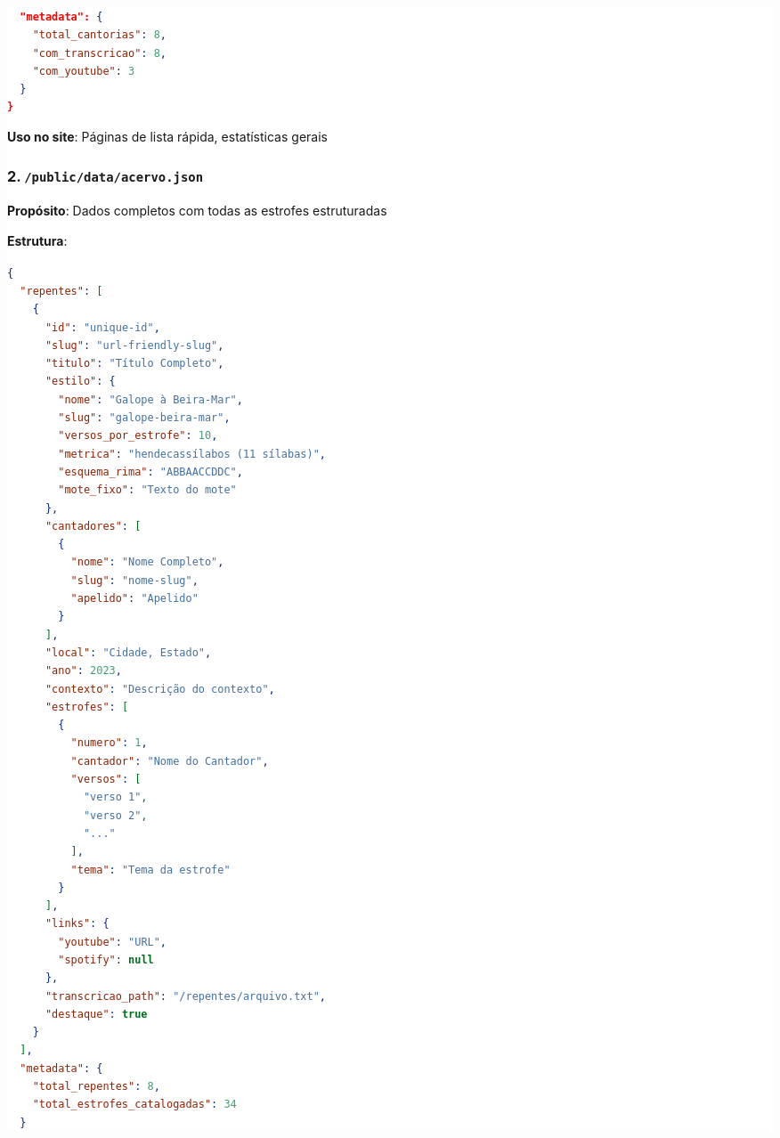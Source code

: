 ```json
  "metadata": {
    "total_cantorias": 8,
    "com_transcricao": 8,
    "com_youtube": 3
  }
}
```

**Uso no site**: Páginas de lista rápida, estatísticas gerais

### 2. `/public/data/acervo.json`

**Propósito**: Dados completos com todas as estrofes estruturadas

**Estrutura**:
```json
{
  "repentes": [
    {
      "id": "unique-id",
      "slug": "url-friendly-slug",
      "titulo": "Título Completo",
      "estilo": {
        "nome": "Galope à Beira-Mar",
        "slug": "galope-beira-mar",
        "versos_por_estrofe": 10,
        "metrica": "hendecassílabos (11 sílabas)",
        "esquema_rima": "ABBAACCDDC",
        "mote_fixo": "Texto do mote"
      },
      "cantadores": [
        {
          "nome": "Nome Completo",
          "slug": "nome-slug",
          "apelido": "Apelido"
        }
      ],
      "local": "Cidade, Estado",
      "ano": 2023,
      "contexto": "Descrição do contexto",
      "estrofes": [
        {
          "numero": 1,
          "cantador": "Nome do Cantador",
          "versos": [
            "verso 1",
            "verso 2",
            "..."
          ],
          "tema": "Tema da estrofe"
        }
      ],
      "links": {
        "youtube": "URL",
        "spotify": null
      },
      "transcricao_path": "/repentes/arquivo.txt",
      "destaque": true
    }
  ],
  "metadata": {
    "total_repentes": 8,
    "total_estrofes_catalogadas": 34
  }
```